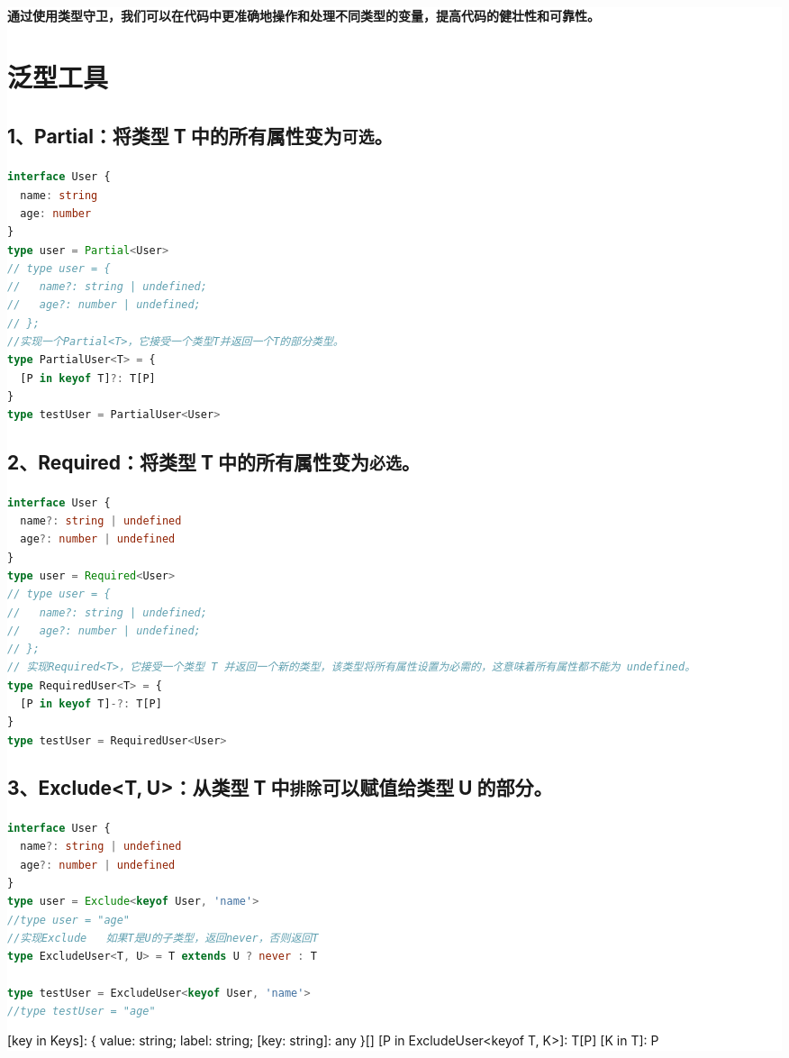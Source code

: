 **通过使用类型守卫，我们可以在代码中更准确地操作和处理不同类型的变量，提高代码的健壮性和可靠性。**

# 泛型工具

## 1、**Partial<T>**：将类型 T 中的所有属性变为`可选`。

```ts
interface User {
  name: string
  age: number
}
type user = Partial<User>
// type user = {
//   name?: string | undefined;
//   age?: number | undefined;
// };
//实现一个Partial<T>，它接受一个类型T并返回一个T的部分类型。
type PartialUser<T> = {
  [P in keyof T]?: T[P]
}
type testUser = PartialUser<User>
```

## 2、**Required<T>**：将类型 T 中的所有属性变为`必选`。

```ts
interface User {
  name?: string | undefined
  age?: number | undefined
}
type user = Required<User>
// type user = {
//   name?: string | undefined;
//   age?: number | undefined;
// };
// 实现Required<T>，它接受一个类型 T 并返回一个新的类型，该类型将所有属性设置为必需的，这意味着所有属性都不能为 undefined。
type RequiredUser<T> = {
  [P in keyof T]-?: T[P]
}
type testUser = RequiredUser<User>
```

## 3、**Exclude<T, U>**：从类型 T 中`排除`可以赋值给类型 U 的部分。

```ts
interface User {
  name?: string | undefined
  age?: number | undefined
}
type user = Exclude<keyof User, 'name'>
//type user = "age"
//实现Exclude   如果T是U的子类型，返回never，否则返回T
type ExcludeUser<T, U> = T extends U ? never : T

type testUser = ExcludeUser<keyof User, 'name'>
//type testUser = "age"
```


  [key in Keys]: { value: string; label: string; [key: string]: any }[]
  [P in ExcludeUser<keyof T, K>]: T[P]
  [K in T]: P